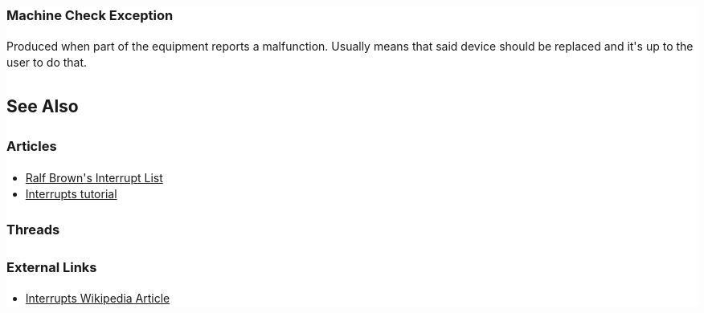 ### Machine Check Exception

Produced when part of the equipment reports a malfunction. Usually means that said device should be replaced and it's up to the user to do that.

## See Also

### Articles

- [Ralf Brown's Interrupt List](https://wiki.osdev.org/Ralf_Brown%27s_Interrupt_List "Ralf Brown's Interrupt List")
- [Interrupts tutorial](https://wiki.osdev.org/Interrupts_tutorial "Interrupts tutorial")

### Threads

### External Links

- [Interrupts Wikipedia Article](https://wikipedia.org/wiki/Interrupts "wikipedia:Interrupts")